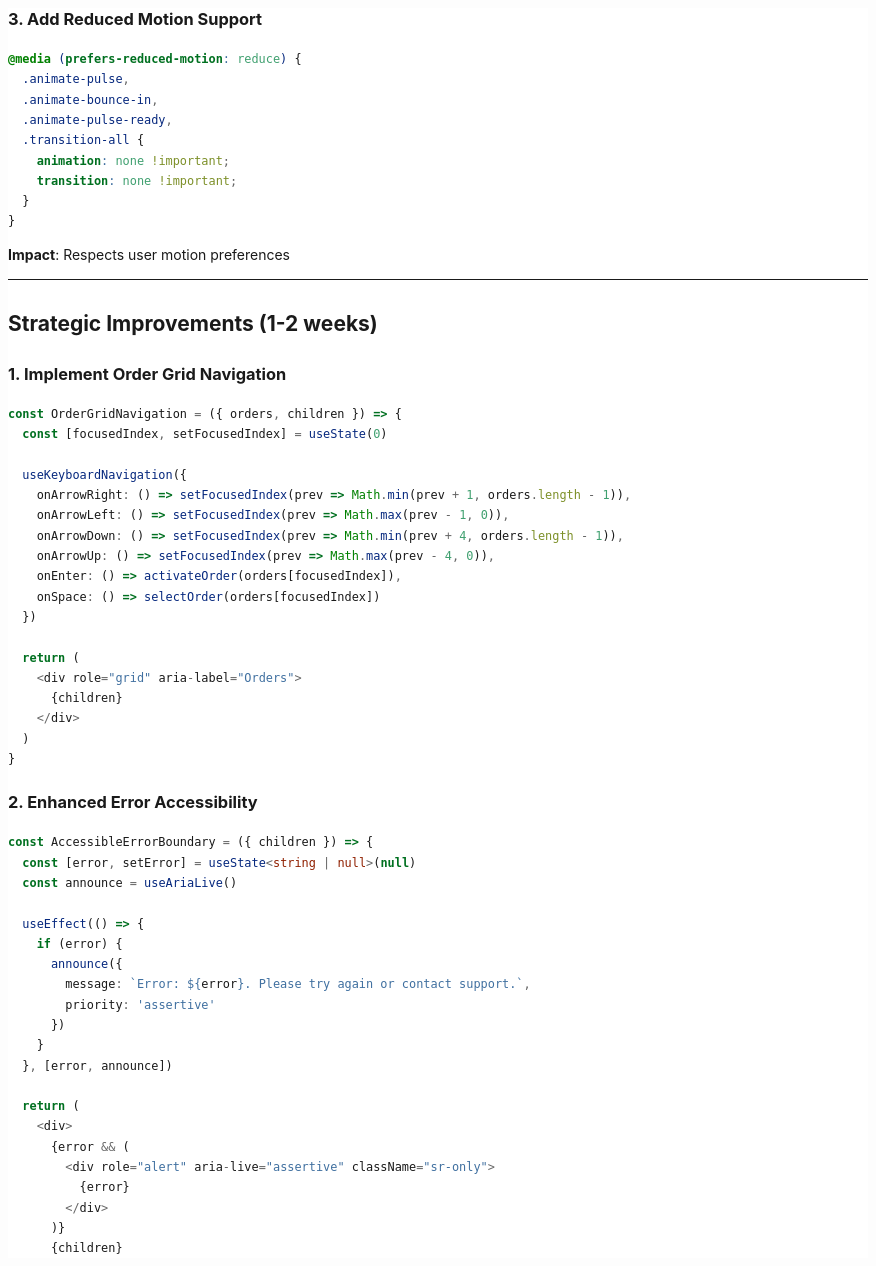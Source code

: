 ### 3. Add Reduced Motion Support
```css
@media (prefers-reduced-motion: reduce) {
  .animate-pulse,
  .animate-bounce-in,
  .animate-pulse-ready,
  .transition-all {
    animation: none !important;
    transition: none !important;
  }
}
```
**Impact**: Respects user motion preferences

---

## Strategic Improvements (1-2 weeks)

### 1. Implement Order Grid Navigation
```typescript
const OrderGridNavigation = ({ orders, children }) => {
  const [focusedIndex, setFocusedIndex] = useState(0)
  
  useKeyboardNavigation({
    onArrowRight: () => setFocusedIndex(prev => Math.min(prev + 1, orders.length - 1)),
    onArrowLeft: () => setFocusedIndex(prev => Math.max(prev - 1, 0)),
    onArrowDown: () => setFocusedIndex(prev => Math.min(prev + 4, orders.length - 1)),
    onArrowUp: () => setFocusedIndex(prev => Math.max(prev - 4, 0)),
    onEnter: () => activateOrder(orders[focusedIndex]),
    onSpace: () => selectOrder(orders[focusedIndex])
  })
  
  return (
    <div role="grid" aria-label="Orders">
      {children}
    </div>
  )
}
```

### 2. Enhanced Error Accessibility
```typescript
const AccessibleErrorBoundary = ({ children }) => {
  const [error, setError] = useState<string | null>(null)
  const announce = useAriaLive()
  
  useEffect(() => {
    if (error) {
      announce({
        message: `Error: ${error}. Please try again or contact support.`,
        priority: 'assertive'
      })
    }
  }, [error, announce])
  
  return (
    <div>
      {error && (
        <div role="alert" aria-live="assertive" className="sr-only">
          {error}
        </div>
      )}
      {children}
```